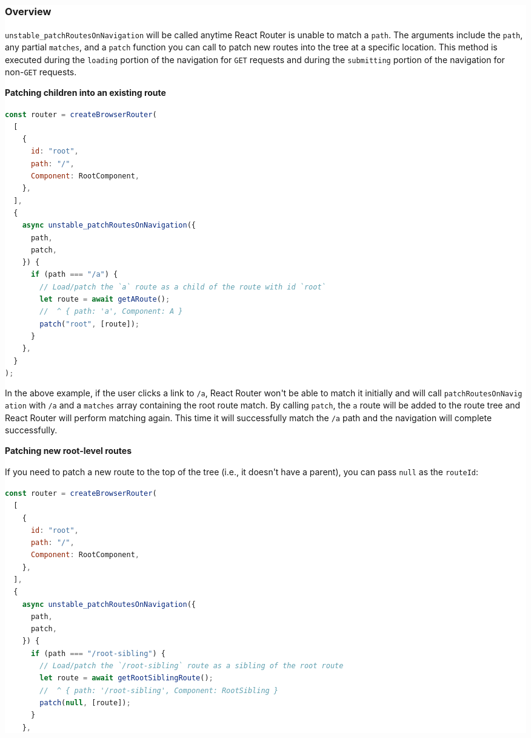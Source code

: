 ### Overview

`unstable_patchRoutesOnNavigation` will be called anytime React Router is unable to match a `path`. The arguments include the `path`, any partial `matches`, and a `patch` function you can call to patch new routes into the tree at a specific location. This method is executed during the `loading` portion of the navigation for `GET` requests and during the `submitting` portion of the navigation for non-`GET` requests.

**Patching children into an existing route**

```jsx
const router = createBrowserRouter(
  [
    {
      id: "root",
      path: "/",
      Component: RootComponent,
    },
  ],
  {
    async unstable_patchRoutesOnNavigation({
      path,
      patch,
    }) {
      if (path === "/a") {
        // Load/patch the `a` route as a child of the route with id `root`
        let route = await getARoute();
        //  ^ { path: 'a', Component: A }
        patch("root", [route]);
      }
    },
  }
);
```

In the above example, if the user clicks a link to `/a`, React Router won't be able to match it initially and will call `patchRoutesOnNavigation` with `/a` and a `matches` array containing the root route match. By calling `patch`, the `a` route will be added to the route tree and React Router will perform matching again. This time it will successfully match the `/a` path and the navigation will complete successfully.

**Patching new root-level routes**

If you need to patch a new route to the top of the tree (i.e., it doesn't have a parent), you can pass `null` as the `routeId`:

```jsx
const router = createBrowserRouter(
  [
    {
      id: "root",
      path: "/",
      Component: RootComponent,
    },
  ],
  {
    async unstable_patchRoutesOnNavigation({
      path,
      patch,
    }) {
      if (path === "/root-sibling") {
        // Load/patch the `/root-sibling` route as a sibling of the root route
        let route = await getRootSiblingRoute();
        //  ^ { path: '/root-sibling', Component: RootSibling }
        patch(null, [route]);
      }
    },
```

[loader]: ../route/loader
[action]: ../route/action
[fetcher]: ../hooks/use-fetcher
[route]: ../route/route
[historyapi]: https://developer.mozilla.org/en-US/docs/Web/API/History
[api-development-strategy]: ../guides/api-development-strategy
[remixing-react-router]: https://remix.run/blog/remixing-react-router
[when-to-fetch]: https://www.youtube.com/watch?v=95B8mnhzoCM
[ssr]: ../guides/ssr
[hydrate-false]: ../routers/static-router-provider#hydrate
[query]: ./create-static-handler#handlerqueryrequest-opts
[clientloader]: https://remix.run/route/client-loader
[hydratefallback]: ../route/hydrate-fallback-element
[relativesplatpath]: ../hooks/use-resolved-path#splat-paths
[route-lazy]: ../route/lazy
[6-9-0]: https://github.com/remix-run/react-router/blob/main/CHANGELOG.md#v690
[fog-of-war]: https://en.wikipedia.org/wiki/Fog_of_war
[fog-of-war-rfc]: https://github.com/remix-run/react-router/discussions/11113
